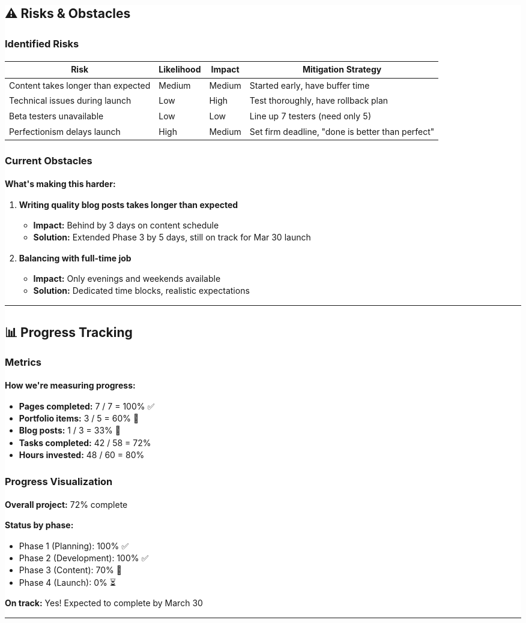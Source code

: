 ## ⚠️ Risks & Obstacles

### Identified Risks

| Risk | Likelihood | Impact | Mitigation Strategy |
|------|------------|--------|--------------------|
| Content takes longer than expected | Medium | Medium | Started early, have buffer time |
| Technical issues during launch | Low | High | Test thoroughly, have rollback plan |
| Beta testers unavailable | Low | Low | Line up 7 testers (need only 5) |
| Perfectionism delays launch | High | Medium | Set firm deadline, "done is better than perfect" |

### Current Obstacles

**What's making this harder:**

1. **Writing quality blog posts takes longer than expected**
   - **Impact:** Behind by 3 days on content schedule
   - **Solution:** Extended Phase 3 by 5 days, still on track for Mar 30 launch

2. **Balancing with full-time job**
   - **Impact:** Only evenings and weekends available
   - **Solution:** Dedicated time blocks, realistic expectations

---

## 📊 Progress Tracking

### Metrics

**How we're measuring progress:**

- **Pages completed:** 7 / 7 = 100% ✅
- **Portfolio items:** 3 / 5 = 60% 🔧
- **Blog posts:** 1 / 3 = 33% 🔧
- **Tasks completed:** 42 / 58 = 72%
- **Hours invested:** 48 / 60 = 80%

### Progress Visualization

**Overall project:** 72% complete

**Status by phase:**
- Phase 1 (Planning): 100% ✅
- Phase 2 (Development): 100% ✅
- Phase 3 (Content): 70% 🔧
- Phase 4 (Launch): 0% ⏳

**On track:** Yes! Expected to complete by March 30

---
